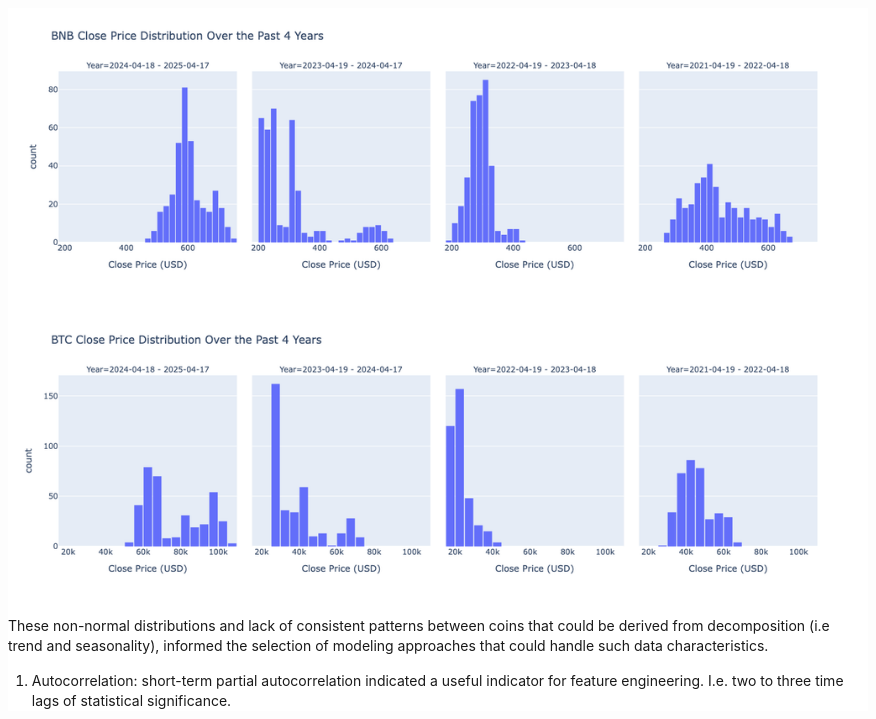 ![Figure: Histograms over annual intervals - BNB](images/bnb-close-dist-4yr.png)  

![Figure: Histograms over annual intervals - BTC](images/btc-close-dist-4yr.png)  

These non-normal distributions and lack of consistent patterns between coins that could be derived from decomposition (i.e trend and seasonality), informed the selection of modeling approaches that could handle such data characteristics.

1. Autocorrelation: short-term partial autocorrelation indicated a useful indicator for feature engineering. I.e. two to three time lags of statistical significance.
